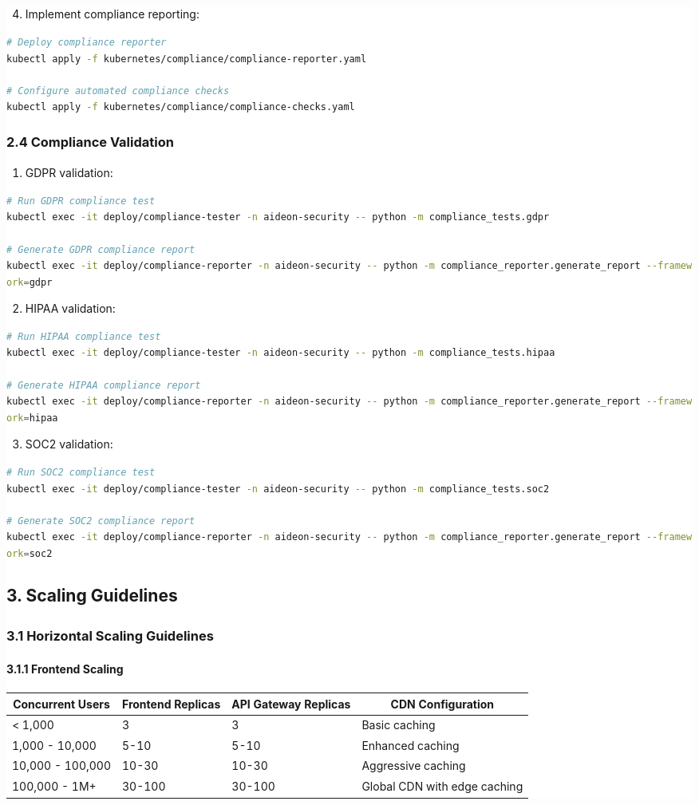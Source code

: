 4. Implement compliance reporting:

```bash
# Deploy compliance reporter
kubectl apply -f kubernetes/compliance/compliance-reporter.yaml

# Configure automated compliance checks
kubectl apply -f kubernetes/compliance/compliance-checks.yaml
```

### 2.4 Compliance Validation

1. GDPR validation:

```bash
# Run GDPR compliance test
kubectl exec -it deploy/compliance-tester -n aideon-security -- python -m compliance_tests.gdpr

# Generate GDPR compliance report
kubectl exec -it deploy/compliance-reporter -n aideon-security -- python -m compliance_reporter.generate_report --framework=gdpr
```

2. HIPAA validation:

```bash
# Run HIPAA compliance test
kubectl exec -it deploy/compliance-tester -n aideon-security -- python -m compliance_tests.hipaa

# Generate HIPAA compliance report
kubectl exec -it deploy/compliance-reporter -n aideon-security -- python -m compliance_reporter.generate_report --framework=hipaa
```

3. SOC2 validation:

```bash
# Run SOC2 compliance test
kubectl exec -it deploy/compliance-tester -n aideon-security -- python -m compliance_tests.soc2

# Generate SOC2 compliance report
kubectl exec -it deploy/compliance-reporter -n aideon-security -- python -m compliance_reporter.generate_report --framework=soc2
```

## 3. Scaling Guidelines

### 3.1 Horizontal Scaling Guidelines

#### 3.1.1 Frontend Scaling

| Concurrent Users | Frontend Replicas | API Gateway Replicas | CDN Configuration |
|------------------|-------------------|----------------------|-------------------|
| < 1,000 | 3 | 3 | Basic caching |
| 1,000 - 10,000 | 5-10 | 5-10 | Enhanced caching |
| 10,000 - 100,000 | 10-30 | 10-30 | Aggressive caching |
| 100,000 - 1M+ | 30-100 | 30-100 | Global CDN with edge caching |
